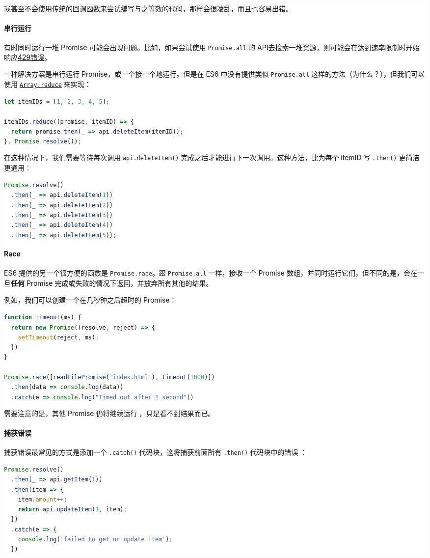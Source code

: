 我甚至不会使用传统的回调函数来尝试编写与之等效的代码，那样会很凌乱，而且也容易出错。

#### 串行运行

有时同时运行一堆 Promise 可能会出现问题。比如，如果尝试使用 `Promise.all` 的 API ​​去检索一堆资源，则可能会在达到速率限制时开始响应[429错误](https://httpstatuses.com/429)。

一种解决方案是串行运行 Promise，或一个接一个地运行。但是在 ES6 中没有提供类似 `Promise.all` 这样的方法（为什么？），但我们可以使用 [`Array.reduce`](https://developer.mozilla.org/en-US/docs/Web/JavaScript/Reference/Global_Objects/Array/Reduce?v=b) 来实现：

```javascript
let itemIDs = [1, 2, 3, 4, 5];

itemIDs.reduce((promise, itemID) => {
  return promise.then(_ => api.deleteItem(itemID));
}, Promise.resolve());
```

在这种情况下，我们需要等待每次调用 `api.deleteItem()` 完成之后才能进行下一次调用。这种方法，比为每个 itemID 写 `.then()` 更简洁更通用：

```javascript
Promise.resolve()
  .then(_ => api.deleteItem(1))
  .then(_ => api.deleteItem(2))
  .then(_ => api.deleteItem(3))
  .then(_ => api.deleteItem(4))
  .then(_ => api.deleteItem(5));
```

#### Race

ES6 提供的另一个很方便的函数是 `Promise.race`。跟 `Promise.all` 一样，接收一个 Promise 数组，并同时运行它们，但不同的是，会在一旦**任何** Promise 完成或失败的情况下返回，并放弃所有其他的结果。

例如，我们可以创建一个在几秒钟之后超时的 Promise：

```javascript
function timeout(ms) {
  return new Promise((resolve, reject) => {
    setTimeout(reject, ms);
  })
}

Promise.race([readFilePromise('index.html'), timeout(1000)])
  .then(data => console.log(data))
  .catch(e => console.log("Timed out after 1 second"))
```

需要注意的是，其他 Promise 仍将继续运行 ，只是看不到结果而已。

#### 捕获错误

捕获错误最常见的方式是添加一个  `.catch()` 代码块，这将捕获前面所有 `.then()` 代码块中的错误  ：

```javascript
Promise.resolve()
  .then(_ => api.getItem(1))
  .then(item => {
    item.amount++;
    return api.updateItem(1, item);
  })
  .catch(e => {
    console.log('failed to get or update item');
  })
```
